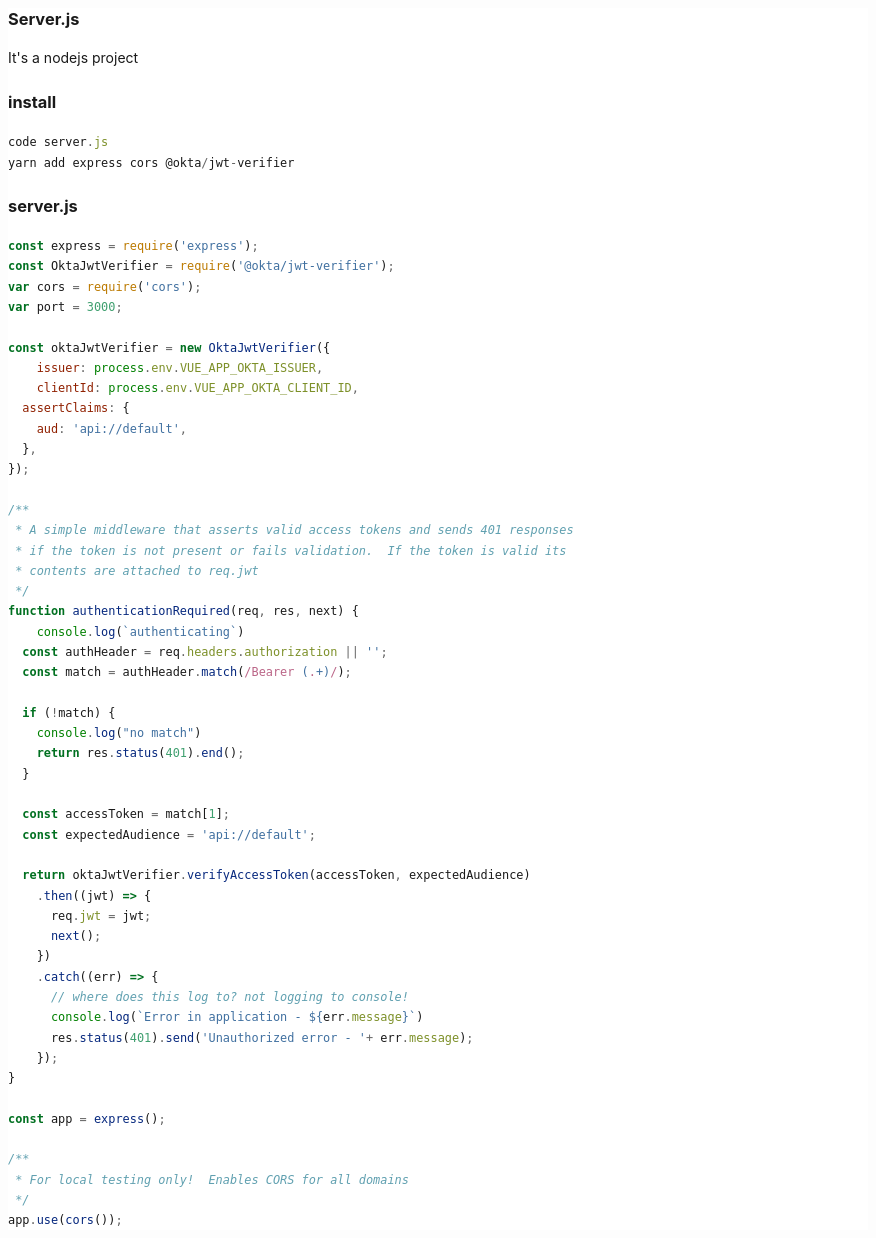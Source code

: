 ### Server.js

It's a nodejs project

### install

```js
code server.js
yarn add express cors @okta/jwt-verifier
```

### server.js

```js
const express = require('express');
const OktaJwtVerifier = require('@okta/jwt-verifier');
var cors = require('cors');
var port = 3000;

const oktaJwtVerifier = new OktaJwtVerifier({
    issuer: process.env.VUE_APP_OKTA_ISSUER,
    clientId: process.env.VUE_APP_OKTA_CLIENT_ID,
  assertClaims: {
    aud: 'api://default',
  },
});

/**
 * A simple middleware that asserts valid access tokens and sends 401 responses
 * if the token is not present or fails validation.  If the token is valid its
 * contents are attached to req.jwt
 */
function authenticationRequired(req, res, next) {
    console.log(`authenticating`)
  const authHeader = req.headers.authorization || '';
  const match = authHeader.match(/Bearer (.+)/);

  if (!match) {
    console.log("no match")
    return res.status(401).end();
  }

  const accessToken = match[1];
  const expectedAudience = 'api://default';

  return oktaJwtVerifier.verifyAccessToken(accessToken, expectedAudience)
    .then((jwt) => {
      req.jwt = jwt;
      next();
    })
    .catch((err) => {
      // where does this log to? not logging to console!
      console.log(`Error in application - ${err.message}`)
      res.status(401).send('Unauthorized error - '+ err.message);
    });
}

const app = express();

/**
 * For local testing only!  Enables CORS for all domains
 */
app.use(cors());

```